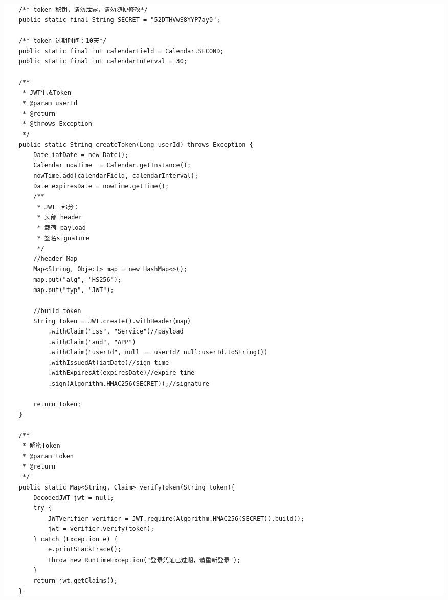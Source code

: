        	/** token 秘钥，请勿泄露，请勿随便修改*/
       	public static final String SECRET = "52DTHVwS8YYP7ay0";
       	
       	/** token 过期时间：10天*/
       	public static final int calendarField = Calendar.SECOND;
       	public static final int calendarInterval = 30;
       	
       	/**
       	 * JWT生成Token
       	 * @param userId
       	 * @return
       	 * @throws Exception
       	 */
       	public static String createToken(Long userId) throws Exception {
       		Date iatDate = new Date();
       		Calendar nowTime  = Calendar.getInstance();
       		nowTime.add(calendarField, calendarInterval);
       		Date expiresDate = nowTime.getTime();
       		/**
       		 * JWT三部分：
       		 * 头部 header
       		 * 载荷 payload
       		 * 签名signature
       		 */
       		//header Map
       		Map<String, Object> map = new HashMap<>();
       		map.put("alg", "HS256");
       		map.put("typ", "JWT");
       		
       		//build token
       		String token = JWT.create().withHeader(map)
       			.withClaim("iss", "Service")//payload
       			.withClaim("aud", "APP")
       			.withClaim("userId", null == userId? null:userId.toString())
       			.withIssuedAt(iatDate)//sign time
       			.withExpiresAt(expiresDate)//expire time
       			.sign(Algorithm.HMAC256(SECRET));//signature
       			
       		return token;
       	}
       	
       	/**
       	 * 解密Token
       	 * @param token
       	 * @return
       	 */
       	public static Map<String, Claim> verifyToken(String token){
       		DecodedJWT jwt = null;
       		try {
       			JWTVerifier verifier = JWT.require(Algorithm.HMAC256(SECRET)).build();
       			jwt = verifier.verify(token);
       		} catch (Exception e) {
       			e.printStackTrace();
       			throw new RuntimeException("登录凭证已过期，请重新登录");
       		}
       		return jwt.getClaims();
       	}
       	